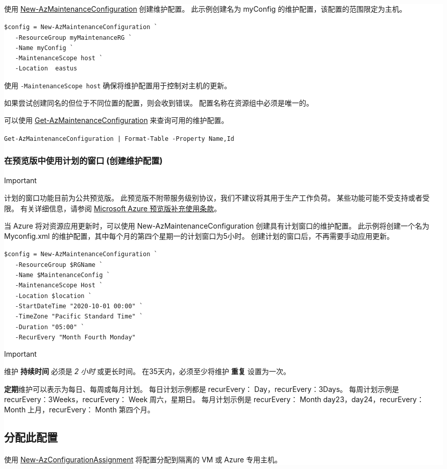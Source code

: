 使用 [New-AzMaintenanceConfiguration](/powershell/module/az.maintenance/new-azmaintenanceconfiguration) 创建维护配置。 此示例创建名为 myConfig 的维护配置，该配置的范围限定为主机。 

```azurepowershell-interactive
$config = New-AzMaintenanceConfiguration `
   -ResourceGroup myMaintenanceRG `
   -Name myConfig `
   -MaintenanceScope host `
   -Location  eastus
```

使用 `-MaintenanceScope host` 确保将维护配置用于控制对主机的更新。

如果尝试创建同名的但位于不同位置的配置，则会收到错误。 配置名称在资源组中必须是唯一的。

可以使用 [Get-AzMaintenanceConfiguration](/powershell/module/az.maintenance/get-azmaintenanceconfiguration) 来查询可用的维护配置。

```azurepowershell-interactive
Get-AzMaintenanceConfiguration | Format-Table -Property Name,Id
```

### <a name="create-a-maintenance-configuration-with-scheduled-window-in-preview"></a>在预览版中使用计划的窗口 (创建维护配置) 


> [!IMPORTANT]
> 计划的窗口功能目前为公共预览版。
> 此预览版不附带服务级别协议，我们不建议将其用于生产工作负荷。 某些功能可能不受支持或者受限。
> 有关详细信息，请参阅 [Microsoft Azure 预览版补充使用条款](https://azure.microsoft.com/support/legal/preview-supplemental-terms/)。

当 Azure 将对资源应用更新时，可以使用 New-AzMaintenanceConfiguration 创建具有计划窗口的维护配置。 此示例将创建一个名为 Myconfig.xml 的维护配置，其中每个月的第四个星期一的计划窗口为5小时。 创建计划的窗口后，不再需要手动应用更新。

```azurepowershell-interactive
$config = New-AzMaintenanceConfiguration `
   -ResourceGroup $RGName `
   -Name $MaintenanceConfig `
   -MaintenanceScope Host `
   -Location $location `
   -StartDateTime "2020-10-01 00:00" `
   -TimeZone "Pacific Standard Time" `
   -Duration "05:00" `
   -RecurEvery "Month Fourth Monday"
```
> [!IMPORTANT]
> 维护 **持续时间** 必须是 *2 小时* 或更长时间。 在35天内，必须至少将维护 **重复** 设置为一次。

**定期**维护可以表示为每日、每周或每月计划。 每日计划示例都是 recurEvery： Day，recurEvery：3Days。 每周计划示例是 recurEvery：3Weeks，recurEvery： Week 周六，星期日。 每月计划示例是 recurEvery： Month day23，day24，recurEvery： Month 上月，recurEvery： Month 第四个月。


## <a name="assign-the-configuration"></a>分配此配置

使用 [New-AzConfigurationAssignment](/powershell/module/az.maintenance/new-azconfigurationassignment) 将配置分配到隔离的 VM 或 Azure 专用主机。
